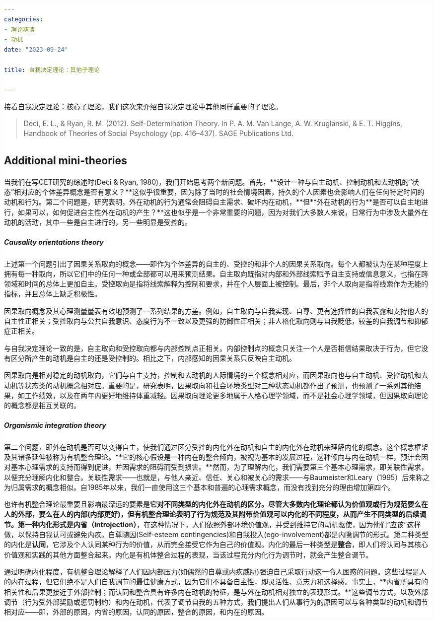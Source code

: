 ```yaml
---
categories:
- 理论精读
- 动机
date: "2023-09-24"

title: 自我决定理论：其他子理论

---
```

接着[自我决定理论：核心子理论](https://mp.weixin.qq.com/s?__biz=MzIwMDk1OTM2OQ==&mid=2247488469&idx=1&sn=a07fa483d0ed971dcda1fdece2735081&chksm=96f46733a183ee250e091a78b0cd733bfc5b2c8b0957362cbd860b0f783e7c3c44470a4c1bd2&scene=21#wechat_redirect)，我们这次来介绍自我决定理论中其他同样重要的子理论。

> Deci, E. L., & Ryan, R. M. (2012). Self-Determination Theory. In P. A. M. Van Lange, A. W. Kruglanski, & E. T. Higgins, Handbook of Theories of Social Psychology (pp. 416–437). SAGE Publications Ltd. 



## Additional mini-theories

当我们在写CET研究的综述时(Deci & Ryan, 1980)，我们开始思考两个新问题。首先，**设计一种与自主动机、控制动机和去动机的“状态”相对应的个体差异概念是否有意义？**这似乎很重要，因为除了当时的社会情境因素，持久的个人因素也会影响人们在任何特定时间的动机和行为。第二个问题是，研究表明，外在动机的行为通常会阻碍自主需求、破坏内在动机，**但\**外在动机的行为\**是否可以自主地进行，如果可以，如何促进自主性外在动机的产生？**这也似乎是一个非常重要的问题，因为对我们大多数人来说，日常行为中涉及大量外在动机的活动，其中一些是自主进行的，另一些明显是受控的。

##### Causality orientations theory

上述第一个问题引出了因果关系取向的概念——即作为个体差异的自主的、受控的和非个人的因果关系取向。每个人都被认为在某种程度上拥有每一种取向，所以它们中的任何一种或全部都可以用来预测结果。自主取向既指对内部和外部线索赋予自主支持或信息意义，也指在跨领域和时间的总体上更加自主。受控取向是指将线索解释为控制和要求，并在个人层面上被控制。最后，非个人取向是指将线索作为无能的指标，并且总体上缺乏积极性。

因果取向概念及其心理测量量表有效地预测了一系列结果的方差。例如，自主取向与自我实现、自尊、更有选择性的自我表露和支持他人的自主性正相关；受控取向与公共自我意识、态度行为不一致以及更强的防御性正相关；非人格化取向则与自我贬低，较差的自我调节和抑郁症正相关。

与自我决定理论一致的是，自主取向和受控取向都与内部控制点正相关。内部控制点的概念只关注一个人是否相信结果取决于行为，但它没有区分所产生的动机是自主的还是受控制的。相比之下，内部感知的因果关系只反映自主动机。

因果取向是相对稳定的动机取向，它们与自主支持，控制和去动机的人际情境的三个概念相对应，而因果取向也与自主动机、受控动机和去动机等状态类的动机概念相对应。重要的是，研究表明，因果取向和社会环境类型对三种状态动机都作出了预测，也预测了一系列其他结果，如工作绩效，以及在两年内更好地维持体重减轻。因果取向理论更多地属于人格心理学领域，而不是社会心理学领域，但因果取向理论的概念都是相互关联的。

##### Organismic integration theory

第二个问题，即外在动机是否可以变得自主，使我们通过区分受控的内化外在动机和自主的内化外在动机来理解内化的概念。这个概念框架及其诸多延伸被称为有机整合理论。**它的核心假设是一种内在的整合倾向，被视为基本的发展过程，这种倾向与内在动机一样，预计会因对基本心理需求的支持而得到促进，并因需求的阻碍而受到损害。**然而，为了理解内化，我们需要第三个基本心理需求，即关联性需求，以便充分理解内化和整合。关联性需求——也就是，与他人亲近、信任、关心和被关心的需求——与Baumeister和Leary（1995）后来称之为归属需求的概念相似。自1985年以来，我们一直使用这三个基本和普遍的心理需求概念，而没有找到充分的理由增加第四个。

也许有机整合理论最重要且影响最深远的要素是**它对不同类型的内化外在动机的区分。**尽管大多数内化理论都认为价值观或行为规范要么在人的外部，要么在人的内部(内部更好)，但有机整合理论表明了行为规范及其附带价值观可以内化的不同程度，从而产生不同类型的后续调节。第一种内化形式是**内省（introjection）**，在这种情况下，人们依照外部环境价值观，并受到维持它的动机驱使，因为他们“应该”这样做，以保持自我认可或避免内疚。自尊随因(Self-esteem contingencies)和自我投入(ego-involvement)都是内隐调节的形式。第二种类型的内化是**认同**，它涉及个人认同某种行为的价值，从而完全接受它作为自己的价值观。内化的最后一种类型是**整合**，即人们将认同与其核心价值观和实践的其他方面整合起来。内化是有机体整合过程的表现，当该过程充分内化行为调节时，就会产生整合调节。

通过明确内化程度，有机整合理论解释了人们因内部压力(如偶然的自尊或内疚威胁)强迫自己采取行动这一令人困惑的问题。这些过程是人的内在过程，但它们绝不是人们自我调节的最佳健康方式，因为它们不具备自主性，即灵活性、意志力和选择感。事实上，**内省所具有的相关性和后果更接近于外部控制；而认同和整合具有许多内在动机的特征，是与外在动机相对独立的表现形式。**这些调节方式，以及外部调节（行为受外部奖励或惩罚制约）和内在动机，代表了调节自我的五种方式，我们提出人们从事行为的原因可以与各种类型的动机和调节相对应——即，外部的原因，内省的原因，认同的原因，整合的原因，和内在的原因。
